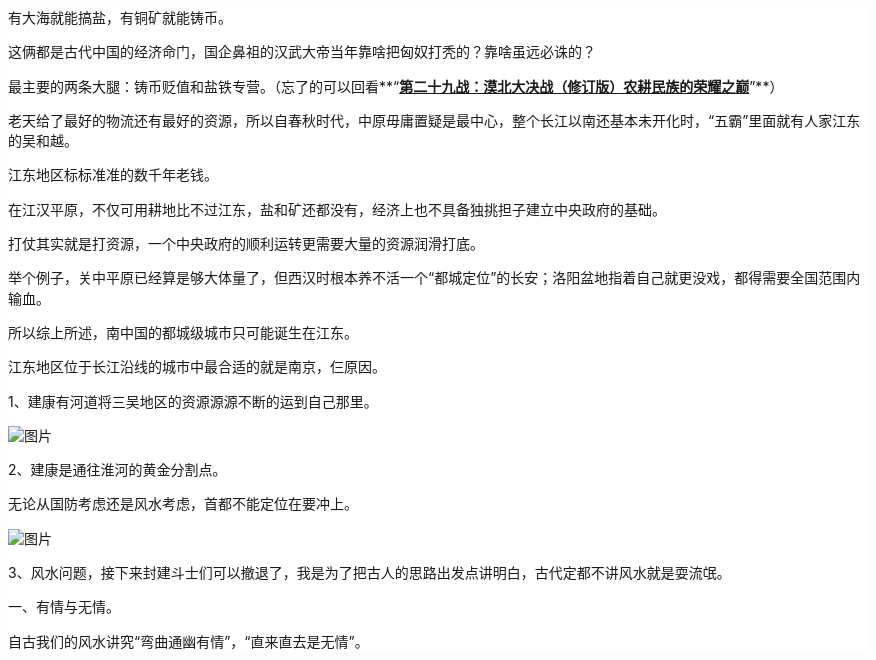 

有大海就能搞盐，有铜矿就能铸币。



这俩都是古代中国的经济命门，国企鼻祖的汉武大帝当年靠啥把匈奴打秃的？靠啥虽远必诛的？



最主要的两条大腿：铸币贬值和盐铁专营。（忘了的可以回看**“**[**第二十九战：漠北大决战（修订版）农耕民族的荣耀之巅**](http://mp.weixin.qq.com/s?__biz=MzUyMzUyNzM4Ng==&mid=2247490896&idx=3&sn=513ad41524be2bb0170f155a16a5766c&chksm=fa3a68e5cd4de1f3c79fc634122e80d12bd5ea926b82eaa3743989aca13966c1d381dca0ed4a&scene=21#wechat_redirect)**”**）



老天给了最好的物流还有最好的资源，所以自春秋时代，中原毋庸置疑是最中心，整个长江以南还基本未开化时，“五霸”里面就有人家江东的吴和越。



江东地区标标准准的数千年老钱。



在江汉平原，不仅可用耕地比不过江东，盐和矿还都没有，经济上也不具备独挑担子建立中央政府的基础。



打仗其实就是打资源，一个中央政府的顺利运转更需要大量的资源润滑打底。



举个例子，关中平原已经算是够大体量了，但西汉时根本养不活一个“都城定位”的长安；洛阳盆地指着自己就更没戏，都得需要全国范围内输血。



所以综上所述，南中国的都城级城市只可能诞生在江东。



江东地区位于长江沿线的城市中最合适的就是南京，仨原因。



1、建康有河道将三吴地区的资源源源不断的运到自己那里。



![图片](../img/深度系列.assets/640-20220507142409255.jpeg)



2、建康是通往淮河的黄金分割点。



无论从国防考虑还是风水考虑，首都不能定位在要冲上。



![图片](../img/深度系列.assets/640-20220507142409442.jpeg)



3、风水问题，接下来封建斗士们可以撤退了，我是为了把古人的思路出发点讲明白，古代定都不讲风水就是耍流氓。



一、有情与无情。



自古我们的风水讲究“弯曲通幽有情”，“直来直去是无情”。

